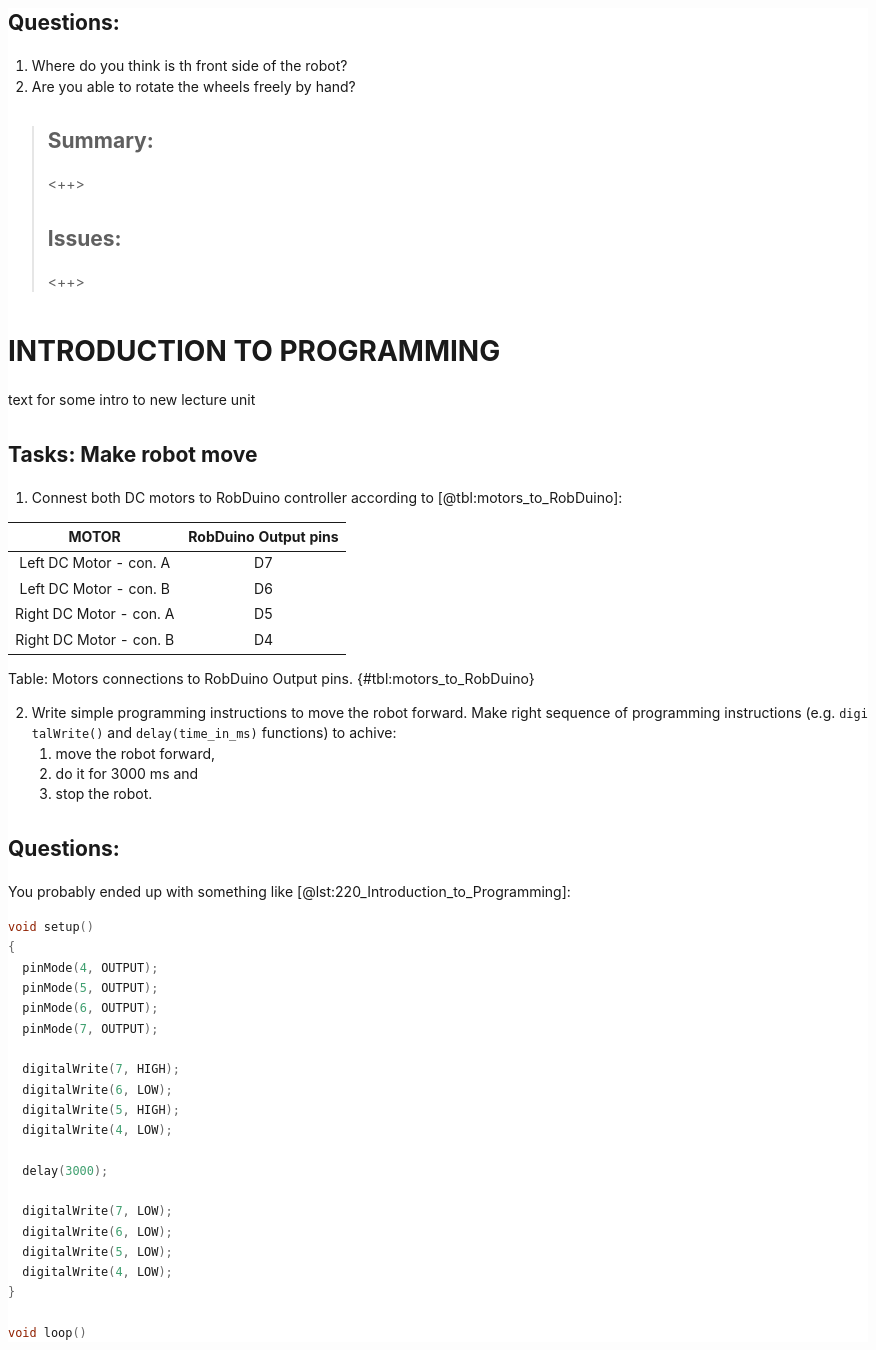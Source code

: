 ## Questions:

1.  Where do you think is th front side of the robot?
2.  Are you able to rotate the wheels freely by hand?



> ## Summary:
> <++>
> 
> ## Issues:
> 
> <++>

# INTRODUCTION TO PROGRAMMING

text for some intro to new lecture unit

## Tasks: Make robot move

1. Connest both DC motors to RobDuino controller according to [@tbl:motors_to_RobDuino]:

|          MOTOR          | RobDuino Output pins |
|:-----------------------:|:--------------------:|
|  Left DC Motor - con. A |          D7          |
|  Left DC Motor - con. B |          D6          |
| Right DC Motor - con. A |          D5          |
| Right DC Motor - con. B |          D4          |
Table: Motors connections to RobDuino Output pins. {#tbl:motors_to_RobDuino}

2. Write simple programming instructions to move the robot forward. Make right sequence of programming instructions (e.g. `digitalWrite()` and `delay(time_in_ms)` functions) to achive:
    1. move the robot forward,
    2. do it for 3000 ms and
    3. stop the robot.

## Questions:

You probably ended up with something like [@lst:220_Introduction_to_Programming]:

```cpp
void setup()
{
  pinMode(4, OUTPUT);
  pinMode(5, OUTPUT);
  pinMode(6, OUTPUT);
  pinMode(7, OUTPUT);

  digitalWrite(7, HIGH);
  digitalWrite(6, LOW);
  digitalWrite(5, HIGH);
  digitalWrite(4, LOW);

  delay(3000);

  digitalWrite(7, LOW);
  digitalWrite(6, LOW);
  digitalWrite(5, LOW);
  digitalWrite(4, LOW);
}

void loop()
```